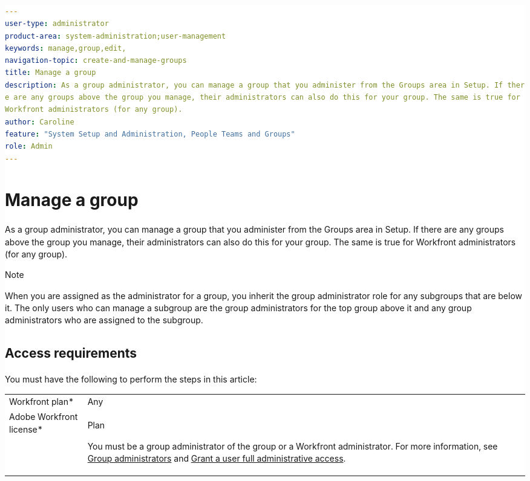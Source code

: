 ```yaml
---
user-type: administrator
product-area: system-administration;user-management
keywords: manage,group,edit,
navigation-topic: create-and-manage-groups
title: Manage a group
description: As a group administrator, you can manage a group that you administer from the Groups area in Setup. If there are any groups above the group you manage, their administrators can also do this for your group. The same is true for Workfront administrators (for any group).
author: Caroline
feature: "System Setup and Administration, People Teams and Groups"
role: Admin
---
```


# Manage a group



As a group administrator, you can manage a group that you administer from the Groups area in Setup. If there are any groups above the group you manage, their administrators can also do this for your group. The same is true for Workfront administrators (for any group).

>[!NOTE]
>
>When you are assigned as the administrator for a group, you inherit the group administrator role for any subgroups that are below it. The only users who can manage a subgroup are the group administrators for the top group above it and any group administrators who are assigned to the subgroup.

## Access requirements

You must have the following to perform the steps in this article:

<table style="table-layout:auto"> 
 <col> 
 <col> 
 <tbody> 
  <tr> 
   <td role="rowheader">Workfront plan*</td> 
   <td>Any</td> 
  </tr> 
  <tr> 
   <td role="rowheader">Adobe Workfront license*</td> 
   <td> <p>Plan </p> <p>You must be a group administrator of the group or a Workfront administrator. For more information, see <a href="../../../administration-and-setup/manage-groups/group-roles/group-administrators.md" class="MCXref xref">Group administrators</a> and <a href="../../../administration-and-setup/add-users/configure-and-grant-access/grant-a-user-full-administrative-access.md" class="MCXref xref">Grant a user full administrative access</a>.</p> </td> 
  </tr> 
 </tbody> 
</table>
